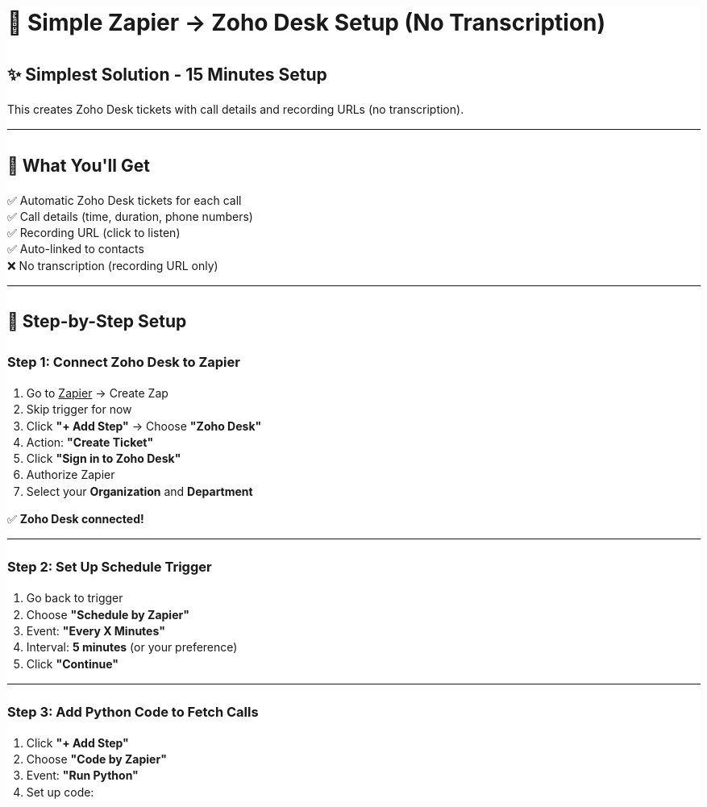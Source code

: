 # 🔄 Simple Zapier → Zoho Desk Setup (No Transcription)

## ✨ Simplest Solution - 15 Minutes Setup

This creates Zoho Desk tickets with call details and recording URLs (no transcription).

---

## 🎯 What You'll Get

✅ Automatic Zoho Desk tickets for each call  
✅ Call details (time, duration, phone numbers)  
✅ Recording URL (click to listen)  
✅ Auto-linked to contacts  
❌ No transcription (recording URL only)

---

## 🧩 Step-by-Step Setup

### **Step 1: Connect Zoho Desk to Zapier**

1. Go to [Zapier](https://zapier.com/) → Create Zap
2. Skip trigger for now
3. Click **"+ Add Step"** → Choose **"Zoho Desk"**
4. Action: **"Create Ticket"**
5. Click **"Sign in to Zoho Desk"**
6. Authorize Zapier
7. Select your **Organization** and **Department**

✅ **Zoho Desk connected!**

---

### **Step 2: Set Up Schedule Trigger**

1. Go back to trigger
2. Choose **"Schedule by Zapier"**
3. Event: **"Every X Minutes"**
4. Interval: **5 minutes** (or your preference)
5. Click **"Continue"**

---

### **Step 3: Add Python Code to Fetch Calls**

1. Click **"+ Add Step"**
2. Choose **"Code by Zapier"**
3. Event: **"Run Python"**
4. Set up code:
